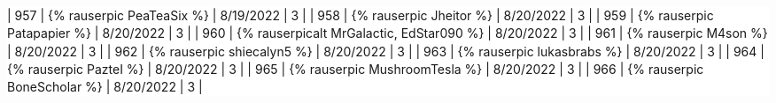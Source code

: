 | 957  | {% rauserpic PeaTeaSix %}            | 8/19/2022     | 3                |
| 958  | {% rauserpic Jheitor %}              | 8/20/2022     | 3                |
| 959  | {% rauserpic Patapapier %}           | 8/20/2022     | 3                |
| 960  | {% rauserpicalt MrGalactic, EdStar090 %}            | 8/20/2022     | 3                |
| 961  | {% rauserpic M4son %}                | 8/20/2022     | 3                |
| 962  | {% rauserpic shiecalyn5 %}           | 8/20/2022     | 3                |
| 963  | {% rauserpic lukasbrabs %}           | 8/20/2022     | 3                |
| 964  | {% rauserpic PazteI %}               | 8/20/2022     | 3                |
| 965  | {% rauserpic MushroomTesla %}        | 8/20/2022     | 3                |
| 966  | {% rauserpic BoneScholar %}          | 8/20/2022     | 3                |
